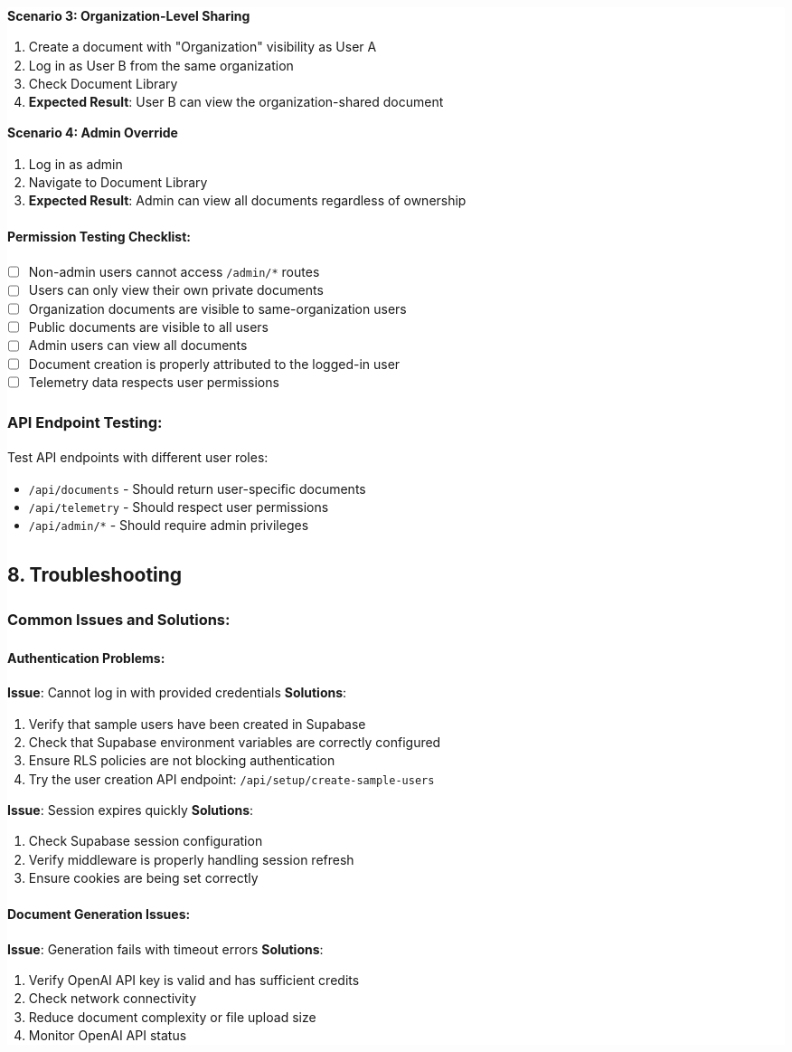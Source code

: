 **Scenario 3: Organization-Level Sharing**
1. Create a document with "Organization" visibility as User A
2. Log in as User B from the same organization
3. Check Document Library
4. **Expected Result**: User B can view the organization-shared document

**Scenario 4: Admin Override**
1. Log in as admin
2. Navigate to Document Library
3. **Expected Result**: Admin can view all documents regardless of ownership

#### Permission Testing Checklist:
- [ ] Non-admin users cannot access `/admin/*` routes
- [ ] Users can only view their own private documents
- [ ] Organization documents are visible to same-organization users
- [ ] Public documents are visible to all users
- [ ] Admin users can view all documents
- [ ] Document creation is properly attributed to the logged-in user
- [ ] Telemetry data respects user permissions

### API Endpoint Testing:
Test API endpoints with different user roles:
- `/api/documents` - Should return user-specific documents
- `/api/telemetry` - Should respect user permissions
- `/api/admin/*` - Should require admin privileges

## 8. Troubleshooting

### Common Issues and Solutions:

#### Authentication Problems:

**Issue**: Cannot log in with provided credentials
**Solutions**:
1. Verify that sample users have been created in Supabase
2. Check that Supabase environment variables are correctly configured
3. Ensure RLS policies are not blocking authentication
4. Try the user creation API endpoint: `/api/setup/create-sample-users`

**Issue**: Session expires quickly
**Solutions**:
1. Check Supabase session configuration
2. Verify middleware is properly handling session refresh
3. Ensure cookies are being set correctly

#### Document Generation Issues:

**Issue**: Generation fails with timeout errors
**Solutions**:
1. Verify OpenAI API key is valid and has sufficient credits
2. Check network connectivity
3. Reduce document complexity or file upload size
4. Monitor OpenAI API status
